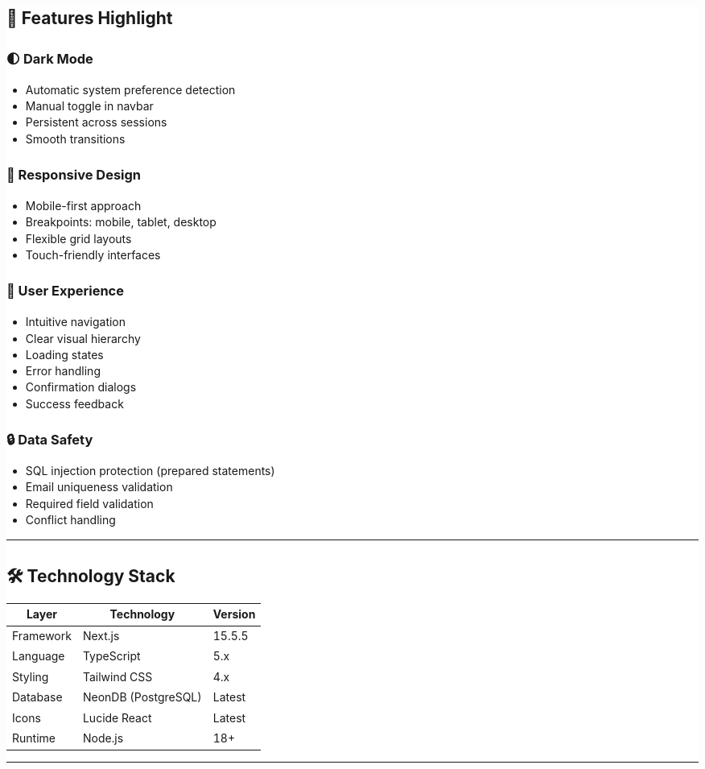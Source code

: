 
## 🎨 Features Highlight

### 🌓 Dark Mode

- Automatic system preference detection
- Manual toggle in navbar
- Persistent across sessions
- Smooth transitions

### 📱 Responsive Design

- Mobile-first approach
- Breakpoints: mobile, tablet, desktop
- Flexible grid layouts
- Touch-friendly interfaces

### 🎯 User Experience

- Intuitive navigation
- Clear visual hierarchy
- Loading states
- Error handling
- Confirmation dialogs
- Success feedback

### 🔒 Data Safety

- SQL injection protection (prepared statements)
- Email uniqueness validation
- Required field validation
- Conflict handling

---

## 🛠️ Technology Stack

| Layer     | Technology          | Version |
| --------- | ------------------- | ------- |
| Framework | Next.js             | 15.5.5  |
| Language  | TypeScript          | 5.x     |
| Styling   | Tailwind CSS        | 4.x     |
| Database  | NeonDB (PostgreSQL) | Latest  |
| Icons     | Lucide React        | Latest  |
| Runtime   | Node.js             | 18+     |

---
